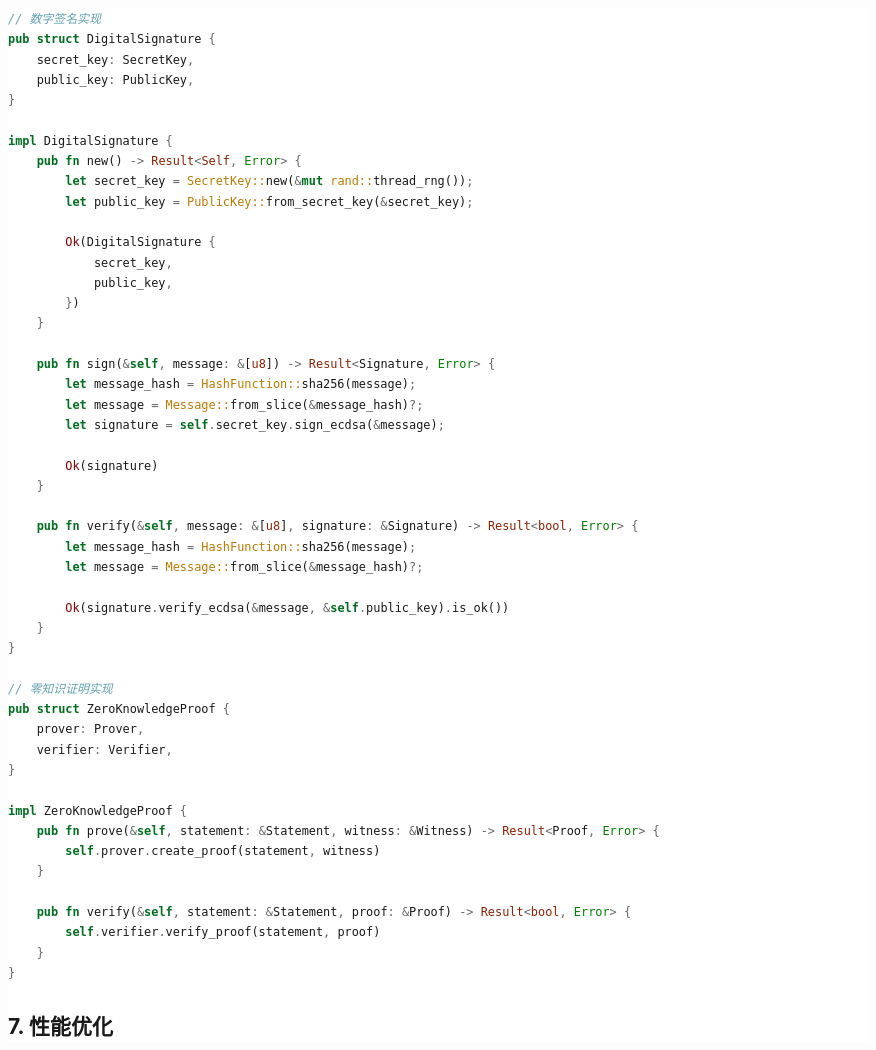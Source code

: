 ```rust
// 数字签名实现
pub struct DigitalSignature {
    secret_key: SecretKey,
    public_key: PublicKey,
}

impl DigitalSignature {
    pub fn new() -> Result<Self, Error> {
        let secret_key = SecretKey::new(&mut rand::thread_rng());
        let public_key = PublicKey::from_secret_key(&secret_key);
        
        Ok(DigitalSignature {
            secret_key,
            public_key,
        })
    }
    
    pub fn sign(&self, message: &[u8]) -> Result<Signature, Error> {
        let message_hash = HashFunction::sha256(message);
        let message = Message::from_slice(&message_hash)?;
        let signature = self.secret_key.sign_ecdsa(&message);
        
        Ok(signature)
    }
    
    pub fn verify(&self, message: &[u8], signature: &Signature) -> Result<bool, Error> {
        let message_hash = HashFunction::sha256(message);
        let message = Message::from_slice(&message_hash)?;
        
        Ok(signature.verify_ecdsa(&message, &self.public_key).is_ok())
    }
}

// 零知识证明实现
pub struct ZeroKnowledgeProof {
    prover: Prover,
    verifier: Verifier,
}

impl ZeroKnowledgeProof {
    pub fn prove(&self, statement: &Statement, witness: &Witness) -> Result<Proof, Error> {
        self.prover.create_proof(statement, witness)
    }
    
    pub fn verify(&self, statement: &Statement, proof: &Proof) -> Result<bool, Error> {
        self.verifier.verify_proof(statement, proof)
    }
}
```

## 7. 性能优化
